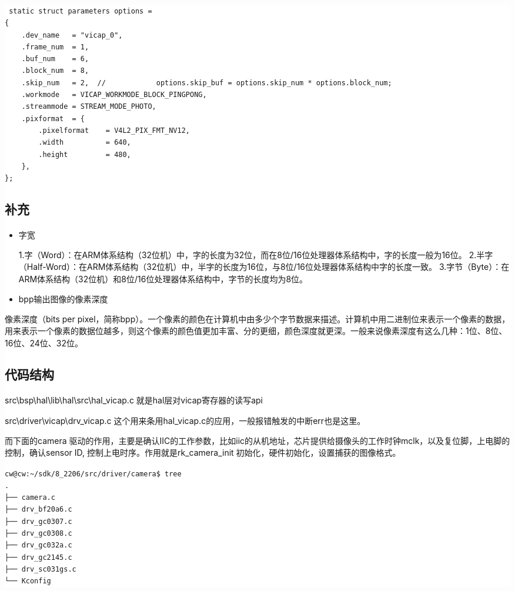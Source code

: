 

```
 static struct parameters options =
{
    .dev_name   = "vicap_0",
    .frame_num  = 1,
    .buf_num    = 6,
    .block_num  = 8,
    .skip_num   = 2,  //            options.skip_buf = options.skip_num * options.block_num;
    .workmode   = VICAP_WORKMODE_BLOCK_PINGPONG,
    .streammode = STREAM_MODE_PHOTO,
    .pixformat  = {
        .pixelformat    = V4L2_PIX_FMT_NV12,
        .width          = 640,
        .height         = 480,
    },
}; 
```



## 补充

- 字宽

  1.字（Word）：在ARM体系结构（32位机）中，字的长度为32位，而在8位/16位处理器体系结构中，字的长度一般为16位。
  2.半字（Half-Word）：在ARM体系结构（32位机）中，半字的长度为16位，与8位/16位处理器体系结构中字的长度一致。
  3.字节（Byte）：在ARM体系结构（32位机）和8位/16位处理器体系结构中，字节的长度均为8位。

- bpp输出图像的像素深度

像素深度（bits per pixel，简称bpp）。一个像素的颜色在计算机中由多少个字节数据来描述。计算机中用二进制位来表示一个像素的数据，用来表示一个像素的数据位越多，则这个像素的颜色值更加丰富、分的更细，颜色深度就更深。一般来说像素深度有这么几种：1位、8位、16位、24位、32位。



## 代码结构


 src\bsp\hal\lib\hal\src\hal_vicap.c   就是hal层对vicap寄存器的读写api

 src\driver\vicap\drv_vicap.c  这个用来条用hal_vicap.c的应用，一般报错触发的中断err也是这里。

而下面的camera 驱动的作用，主要是确认IIC的工作参数，比如iic的从机地址，芯片提供给摄像头的工作时钟mclk，以及复位脚，上电脚的控制，确认sensor ID, 控制上电时序。作用就是rk_camera_init 初始化，硬件初始化，设置捕获的图像格式。

```
cw@cw:~/sdk/8_2206/src/driver/camera$ tree
.
├── camera.c
├── drv_bf20a6.c
├── drv_gc0307.c
├── drv_gc0308.c
├── drv_gc032a.c
├── drv_gc2145.c
├── drv_sc031gs.c
└── Kconfig

```
